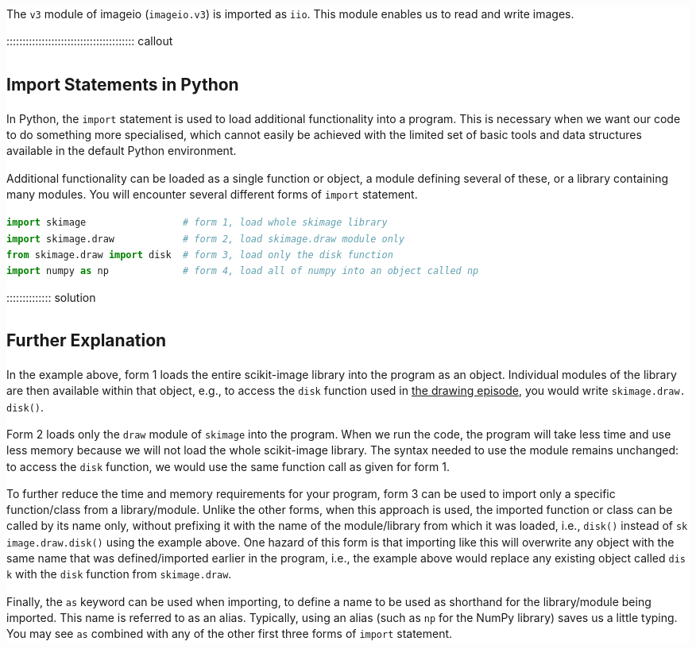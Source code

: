 The `v3` module of imageio (`imageio.v3`) is imported as `iio`. This module
enables us to read and write images.

::::::::::::::::::::::::::::::::::::::::  callout

## Import Statements in Python

In Python, the `import` statement is used to
load additional functionality into a program.
This is necessary when we want our code to do something more specialised,
which cannot easily be achieved with the limited set of basic tools and
data structures available in the default Python environment.

Additional functionality can be loaded as a single function or object,
a module defining several of these, or a library containing many modules.
You will encounter several different forms of `import` statement.

```python
import skimage                 # form 1, load whole skimage library
import skimage.draw            # form 2, load skimage.draw module only
from skimage.draw import disk  # form 3, load only the disk function
import numpy as np             # form 4, load all of numpy into an object called np
```

::::::::::::::  solution

## Further Explanation

In the example above, form 1 loads the entire scikit-image library into the
program as an object.
Individual modules of the library are then available within that object,
e.g., to access the `disk` function used in [the drawing episode](04-drawing.md),
you would write `skimage.draw.disk()`.

Form 2 loads only the `draw` module of `skimage` into the program.
When we run the code,
the program will take less time and use less memory
because we will not load the whole scikit-image library.
The syntax needed to use the module remains unchanged:
to access the `disk` function,
we would use the same function call as given for form 1.

To further reduce the time and memory requirements for your program,
form 3 can be used to import only a specific function/class from a library/module.
Unlike the other forms, when this approach is used,
the imported function or class can be called by its name only,
without prefixing it with the name of the module/library from which it was loaded,
i.e., `disk()` instead of `skimage.draw.disk()` using the example above.
One hazard of this form is that importing like this will overwrite any
object with the same name that was defined/imported earlier in the program,
i.e., the example above would replace any existing object called `disk`
with the `disk` function from `skimage.draw`.

Finally, the `as` keyword can be used when importing,
to define a name to be used as shorthand for the library/module being imported.
This name is referred to as an alias. Typically, using an alias (such as
`np` for the NumPy library) saves us a little typing.
You may see `as` combined with any of the other first three forms of `import` statement.

